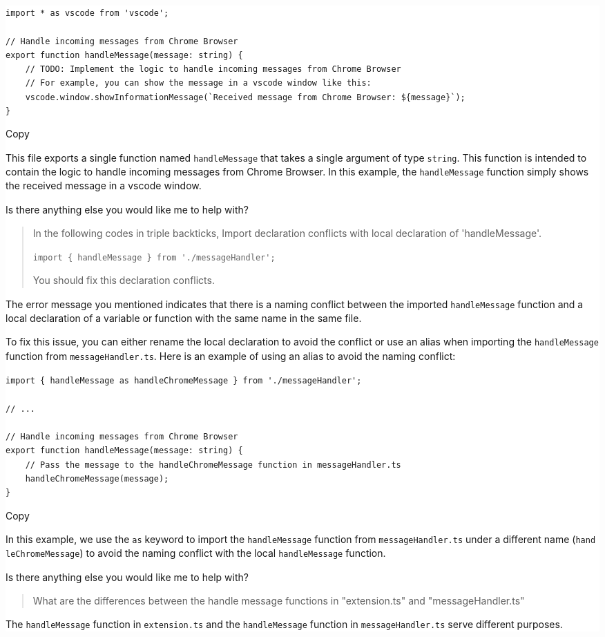     import * as vscode from 'vscode';
    
    // Handle incoming messages from Chrome Browser
    export function handleMessage(message: string) {
        // TODO: Implement the logic to handle incoming messages from Chrome Browser
        // For example, you can show the message in a vscode window like this:
        vscode.window.showInformationMessage(`Received message from Chrome Browser: ${message}`);
    }
    

Copy

This file exports a single function named `handleMessage` that takes a single argument of type `string`. This function is intended to contain the logic to handle incoming messages from Chrome Browser. In this example, the `handleMessage` function simply shows the received message in a vscode window.

Is there anything else you would like me to help with?

> In the following codes in triple backticks, Import declaration conflicts with local declaration of 'handleMessage'.
> 
> ```
> import { handleMessage } from './messageHandler';
> ```
> 
> You should fix this declaration conflicts.

The error message you mentioned indicates that there is a naming conflict between the imported `handleMessage` function and a local declaration of a variable or function with the same name in the same file.

To fix this issue, you can either rename the local declaration to avoid the conflict or use an alias when importing the `handleMessage` function from `messageHandler.ts`. Here is an example of using an alias to avoid the naming conflict:

    import { handleMessage as handleChromeMessage } from './messageHandler';
    
    // ...
    
    // Handle incoming messages from Chrome Browser
    export function handleMessage(message: string) {
        // Pass the message to the handleChromeMessage function in messageHandler.ts
        handleChromeMessage(message);
    }
    

Copy

In this example, we use the `as` keyword to import the `handleMessage` function from `messageHandler.ts` under a different name (`handleChromeMessage`) to avoid the naming conflict with the local `handleMessage` function.

Is there anything else you would like me to help with?

> What are the differences between the handle message functions in "extension.ts" and "messageHandler.ts"

The `handleMessage` function in `extension.ts` and the `handleMessage` function in `messageHandler.ts` serve different purposes.
